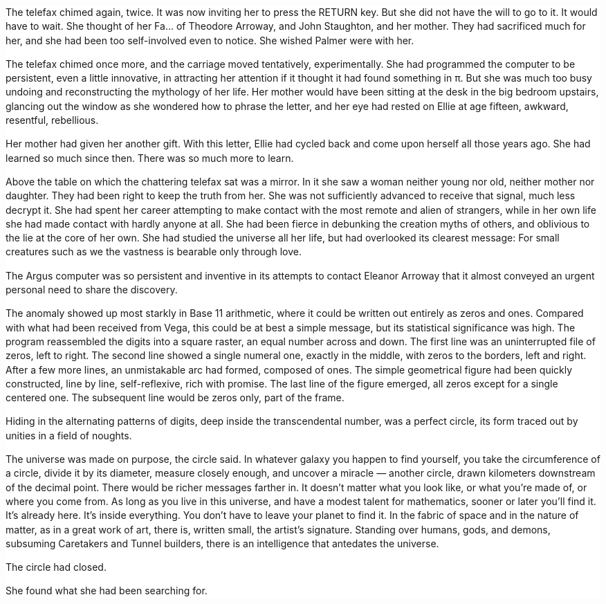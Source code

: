 The telefax chimed again, twice. It was now inviting her to press the RETURN key. But she did not have the will to go to it. It would have to wait. She thought of her Fa... of Theodore Arroway, and John Staughton, and her mother. They had sacrificed much for her, and she had been too self-involved even to notice. She wished Palmer were with her.

The telefax chimed once more, and the carriage moved tentatively, experimentally. She had programmed the computer to be persistent, even a little innovative, in attracting her attention if it thought it had found something in &pi;. But she was much too busy undoing and reconstructing the mythology of her life. Her mother would have been sitting at the desk in the big bedroom upstairs, glancing out the window as she wondered how to phrase the letter, and her eye had rested on Ellie at age fifteen, awkward, resentful, rebellious.

Her mother had given her another gift. With this letter, Ellie had cycled back and come upon herself all those years ago. She had learned so much since then. There was so much more to learn.

Above the table on which the chattering telefax sat was a mirror. In it she saw a woman neither young nor old, neither mother nor daughter. They had been right to keep the truth from her. She was not sufficiently advanced to receive that signal, much less decrypt it. She had spent her career attempting to make contact with the most remote and alien of strangers, while in her own life she had made contact with hardly anyone at all. She had been fierce in debunking the creation myths of others, and oblivious to the lie at the core of her own. She had studied the universe all her life, but had overlooked its clearest message: For small creatures such as we the vastness is bearable only through love.

The Argus computer was so persistent and inventive in its attempts to contact Eleanor Arroway that it almost conveyed an urgent personal need to share the discovery.

The anomaly showed up most starkly in Base 11 arithmetic, where it could be written out entirely as zeros and ones. Compared with what had been received from Vega, this could be at best a simple message, but its statistical significance was high. The program reassembled the digits into a square raster, an equal number across and down. The first line was an uninterrupted file of zeros, left to right. The second line showed a single numeral one, exactly in the middle, with zeros to the borders, left and right. After a few more lines, an unmistakable arc had formed, composed of ones. The simple geometrical figure had been quickly constructed, line by line, self-reflexive, rich with promise. The last line of the figure emerged, all zeros except for a single centered one. The subsequent line would be zeros only, part of the frame.

Hiding in the alternating patterns of digits, deep inside the transcendental number, was a perfect circle, its form traced out by unities in a field of noughts.

The universe was made on purpose, the circle said. In whatever galaxy you happen to find yourself, you take the circumference of a circle, divide it by its diameter, measure closely enough, and uncover a miracle — another circle, drawn kilometers downstream of the decimal point. There would be richer messages farther in. It doesn’t matter what you look like, or what you’re made of, or where you come from. As long as you live in this universe, and have a modest talent for mathematics, sooner or later you’ll find it. It’s already here. It’s inside everything. You don’t have to leave your planet to find it. In the fabric of space and in the nature of matter, as in a great work of art, there is, written small, the artist’s signature. Standing over humans, gods, and demons, subsuming Caretakers and Tunnel builders, there is an intelligence that antedates the universe.

The circle had closed.

She found what she had been searching for.
